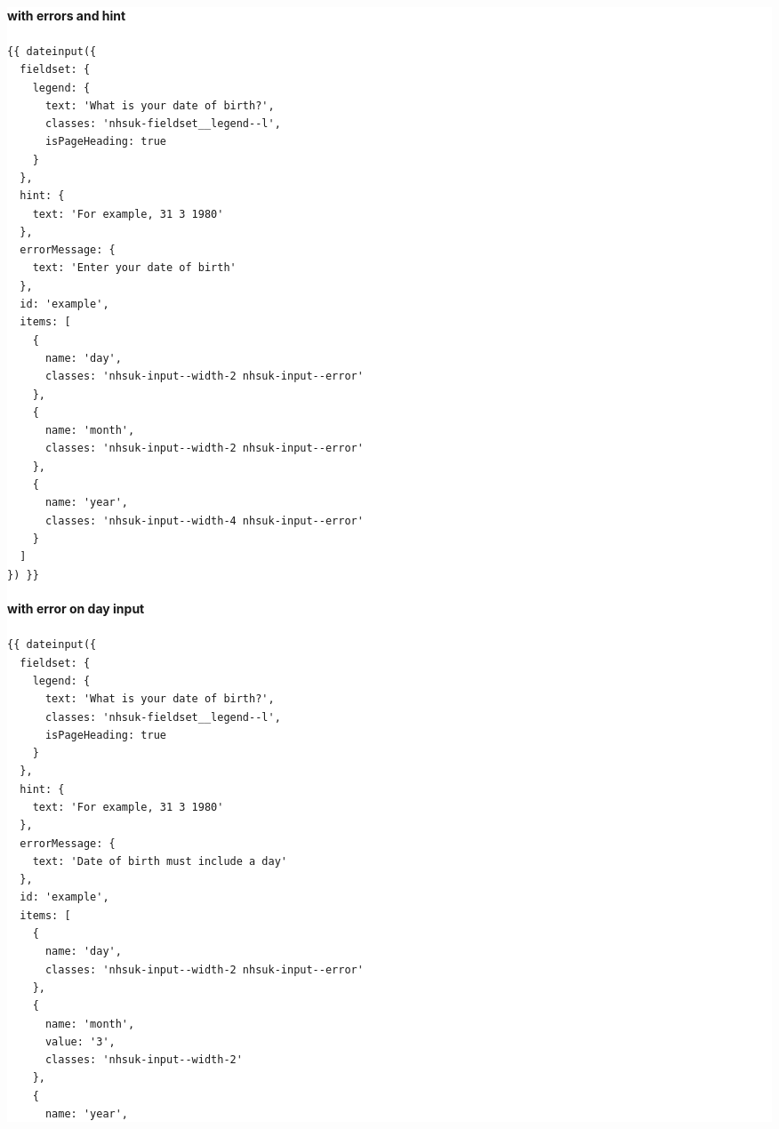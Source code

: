 #### with errors and hint

```njk
{{ dateinput({
  fieldset: {
    legend: {
      text: 'What is your date of birth?',
      classes: 'nhsuk-fieldset__legend--l',
      isPageHeading: true
    }
  },
  hint: {
    text: 'For example, 31 3 1980'
  },
  errorMessage: {
    text: 'Enter your date of birth'
  },
  id: 'example',
  items: [
    {
      name: 'day',
      classes: 'nhsuk-input--width-2 nhsuk-input--error'
    },
    {
      name: 'month',
      classes: 'nhsuk-input--width-2 nhsuk-input--error'
    },
    {
      name: 'year',
      classes: 'nhsuk-input--width-4 nhsuk-input--error'
    }
  ]
}) }}
```

#### with error on day input

```njk
{{ dateinput({
  fieldset: {
    legend: {
      text: 'What is your date of birth?',
      classes: 'nhsuk-fieldset__legend--l',
      isPageHeading: true
    }
  },
  hint: {
    text: 'For example, 31 3 1980'
  },
  errorMessage: {
    text: 'Date of birth must include a day'
  },
  id: 'example',
  items: [
    {
      name: 'day',
      classes: 'nhsuk-input--width-2 nhsuk-input--error'
    },
    {
      name: 'month',
      value: '3',
      classes: 'nhsuk-input--width-2'
    },
    {
      name: 'year',
```